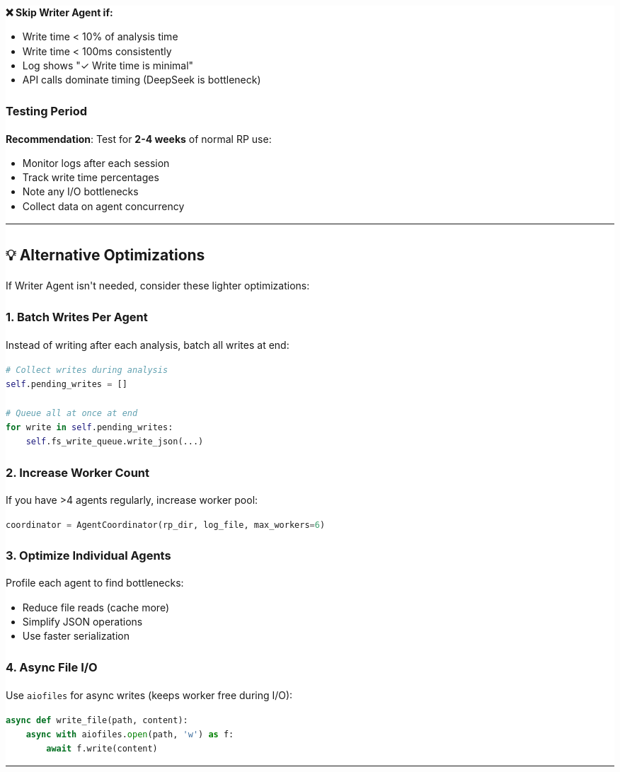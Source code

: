 **❌ Skip Writer Agent if:**
- Write time < 10% of analysis time
- Write time < 100ms consistently
- Log shows "✓ Write time is minimal"
- API calls dominate timing (DeepSeek is bottleneck)

### Testing Period

**Recommendation**: Test for **2-4 weeks** of normal RP use:
- Monitor logs after each session
- Track write time percentages
- Note any I/O bottlenecks
- Collect data on agent concurrency

---

## 💡 Alternative Optimizations

If Writer Agent isn't needed, consider these lighter optimizations:

### 1. Batch Writes Per Agent
Instead of writing after each analysis, batch all writes at end:
```python
# Collect writes during analysis
self.pending_writes = []

# Queue all at once at end
for write in self.pending_writes:
    self.fs_write_queue.write_json(...)
```

### 2. Increase Worker Count
If you have >4 agents regularly, increase worker pool:
```python
coordinator = AgentCoordinator(rp_dir, log_file, max_workers=6)
```

### 3. Optimize Individual Agents
Profile each agent to find bottlenecks:
- Reduce file reads (cache more)
- Simplify JSON operations
- Use faster serialization

### 4. Async File I/O
Use `aiofiles` for async writes (keeps worker free during I/O):
```python
async def write_file(path, content):
    async with aiofiles.open(path, 'w') as f:
        await f.write(content)
```

---
